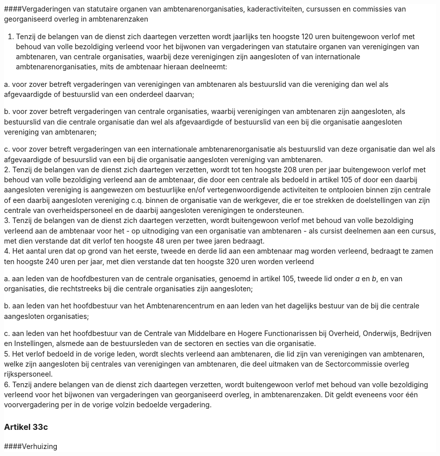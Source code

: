 ####Vergaderingen van statutaire organen van ambtenarenorganisaties, kaderactiviteiten, cursussen en commissies van georganiseerd overleg in ambtenarenzaken

1.  Tenzij de belangen van de dienst zich daartegen verzetten wordt jaarlijks ten hoogste 120 uren buitengewoon verlof met behoud van volle bezoldiging verleend voor het bijwonen van vergaderingen van statutaire organen van verenigingen van ambtenaren, van centrale organisaties, waarbij deze verenigingen zijn aangesloten of van internationale ambtenarenorganisaties, mits de ambtenaar hieraan deelneemt: 

a. voor zover betreft vergaderingen van verenigingen van ambtenaren als bestuurslid van die vereniging dan wel als afgevaardigde of bestuurslid van een onderdeel daarvan;  

b. voor zover betreft vergaderingen van centrale organisaties, waarbij verenigingen van ambtenaren zijn aangesloten, als bestuurslid van die centrale organisatie dan wel als afgevaardigde of bestuurslid van een bij die organisatie aangesloten vereniging van ambtenaren;  

c. voor zover betreft vergaderingen van een internationale ambtenarenorganisatie als bestuurslid van deze organisatie dan wel als afgevaardigde of besuurslid van een bij die organisatie aangesloten vereniging van ambtenaren.     
2.  Tenzij de belangen van de dienst zich daartegen verzetten, wordt tot ten hoogste 208 uren per jaar buitengewoon verlof met behoud van volle bezoldiging verleend aan de ambtenaar, die door een centrale als bedoeld in artikel 105 of door een daarbij aangesloten vereniging is aangewezen om bestuurlijke en/of vertegenwoordigende activiteiten te ontplooien binnen zijn centrale of een daarbij aangesloten vereniging c.q. binnen de organisatie van de werkgever, die er toe strekken de doelstellingen van zijn centrale van overheidspersoneel en de daarbij aangesloten verenigingen te ondersteunen.   
3.  Tenzij de belangen van de dienst zich daartegen verzetten, wordt buitengewoon verlof met behoud van volle bezoldiging verleend aan de ambtenaar voor het - op uitnodiging van een organisatie van ambtenaren - als cursist deelnemen aan een cursus, met dien verstande dat dit verlof ten hoogste 48 uren per twee jaren bedraagt.   
4.  Het aantal uren dat op grond van het eerste, tweede en derde lid aan een ambtenaar mag worden verleend, bedraagt te zamen ten hoogste 240 uren per jaar, met dien verstande dat ten hoogste 320 uren worden verleend 

a. aan leden van de hoofdbesturen van de centrale organisaties, genoemd in artikel 105, tweede lid onder *a* en *b*, en van organisaties, die rechtstreeks bij die centrale organisaties zijn aangesloten;  

b. aan leden van het hoofdbestuur van het Ambtenarencentrum en aan leden van het dagelijks bestuur van de bij die centrale aangesloten organisaties;  

c. aan leden van het hoofdbestuur van de Centrale van Middelbare en Hogere Functionarissen bij Overheid, Onderwijs, Bedrijven en Instellingen, alsmede aan de bestuursleden van de sectoren en secties van die organisatie.     
5.  Het verlof bedoeld in de vorige leden, wordt slechts verleend aan ambtenaren, die lid zijn van verenigingen van ambtenaren, welke zijn aangesloten bij centrales van verenigingen van ambtenaren, die deel uitmaken van de Sectorcommissie overleg rijkspersoneel.   
6.  Tenzij andere belangen van de dienst zich daartegen verzetten, wordt buitengewoon verlof met behoud van volle bezoldiging verleend voor het bijwonen van vergaderingen van georganiseerd overleg, in ambtenarenzaken. Dit geldt eveneens voor één voorvergadering per in de vorige volzin bedoelde vergadering.   

### Artikel  33c  

####Verhuizing
